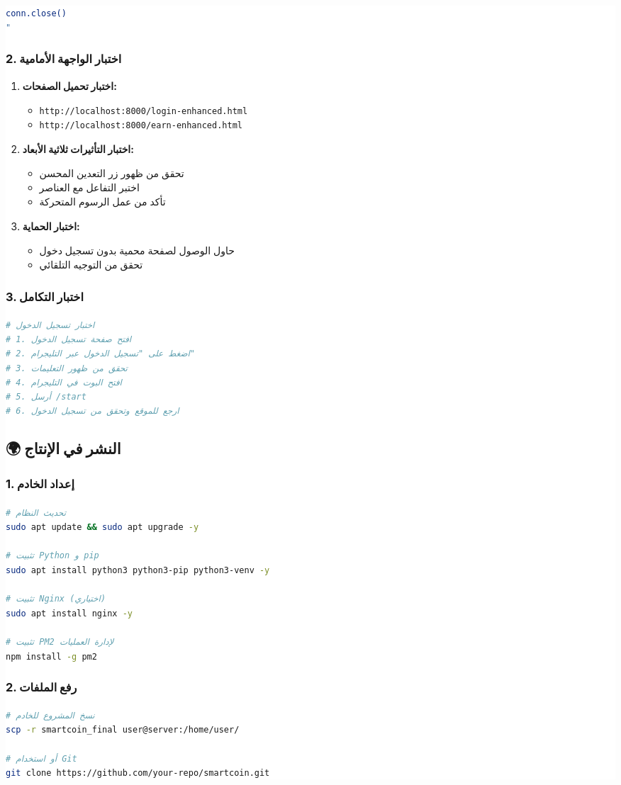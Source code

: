```bash
conn.close()
"
```

### 2. اختبار الواجهة الأمامية

1. **اختبار تحميل الصفحات:**
   - `http://localhost:8000/login-enhanced.html`
   - `http://localhost:8000/earn-enhanced.html`

2. **اختبار التأثيرات ثلاثية الأبعاد:**
   - تحقق من ظهور زر التعدين المحسن
   - اختبر التفاعل مع العناصر
   - تأكد من عمل الرسوم المتحركة

3. **اختبار الحماية:**
   - حاول الوصول لصفحة محمية بدون تسجيل دخول
   - تحقق من التوجيه التلقائي

### 3. اختبار التكامل

```bash
# اختبار تسجيل الدخول
# 1. افتح صفحة تسجيل الدخول
# 2. اضغط على "تسجيل الدخول عبر التليجرام"
# 3. تحقق من ظهور التعليمات
# 4. افتح البوت في التليجرام
# 5. أرسل /start
# 6. ارجع للموقع وتحقق من تسجيل الدخول
```

## 🌍 النشر في الإنتاج

### 1. إعداد الخادم

```bash
# تحديث النظام
sudo apt update && sudo apt upgrade -y

# تثبيت Python و pip
sudo apt install python3 python3-pip python3-venv -y

# تثبيت Nginx (اختياري)
sudo apt install nginx -y

# تثبيت PM2 لإدارة العمليات
npm install -g pm2
```

### 2. رفع الملفات

```bash
# نسخ المشروع للخادم
scp -r smartcoin_final user@server:/home/user/

# أو استخدام Git
git clone https://github.com/your-repo/smartcoin.git
```
